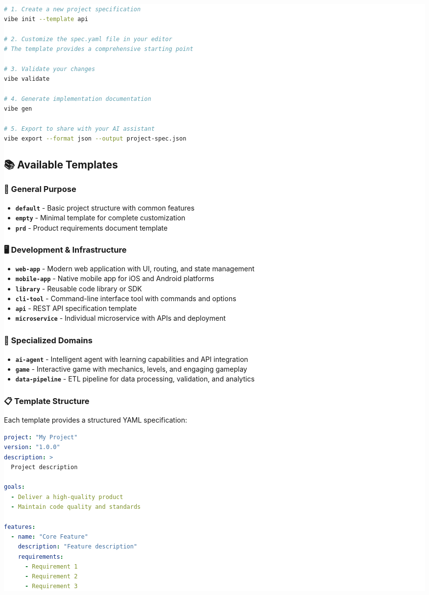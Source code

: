 ```bash
# 1. Create a new project specification
vibe init --template api

# 2. Customize the spec.yaml file in your editor
# The template provides a comprehensive starting point

# 3. Validate your changes
vibe validate

# 4. Generate implementation documentation
vibe gen

# 5. Export to share with your AI assistant
vibe export --format json --output project-spec.json
```

## 📚 Available Templates

### 🎨 General Purpose
- **`default`** - Basic project structure with common features
- **`empty`** - Minimal template for complete customization
- **`prd`** - Product requirements document template

### 🖥️ Development & Infrastructure
- **`web-app`** - Modern web application with UI, routing, and state management
- **`mobile-app`** - Native mobile app for iOS and Android platforms
- **`library`** - Reusable code library or SDK
- **`cli-tool`** - Command-line interface tool with commands and options
- **`api`** - REST API specification template
- **`microservice`** - Individual microservice with APIs and deployment

### 🤖 Specialized Domains
- **`ai-agent`** - Intelligent agent with learning capabilities and API integration
- **`game`** - Interactive game with mechanics, levels, and engaging gameplay
- **`data-pipeline`** - ETL pipeline for data processing, validation, and analytics

### 📋 Template Structure

Each template provides a structured YAML specification:

```yaml
project: "My Project"
version: "1.0.0"
description: >
  Project description

goals:
  - Deliver a high-quality product
  - Maintain code quality and standards

features:
  - name: "Core Feature"
    description: "Feature description"
    requirements:
      - Requirement 1
      - Requirement 2
      - Requirement 3
```
